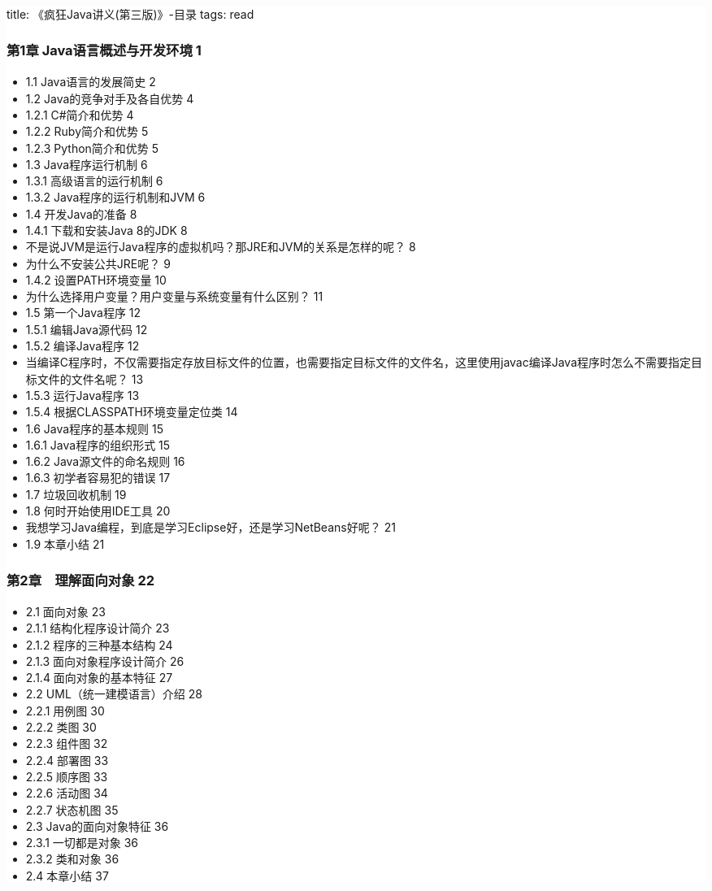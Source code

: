 title: 《疯狂Java讲义(第三版)》-目录
tags: read

### 第1章 Java语言概述与开发环境	1 

  + 1.1 Java语言的发展简史	2 
  + 1.2 Java的竞争对手及各自优势	4 
  + 1.2.1 C#简介和优势	4 
  + 1.2.2 Ruby简介和优势	5 
  + 1.2.3 Python简介和优势	5 
  + 1.3 Java程序运行机制	6 
  + 1.3.1 高级语言的运行机制	6 
  + 1.3.2 Java程序的运行机制和JVM	6 
  + 1.4 开发Java的准备	8 
  + 1.4.1 下载和安装Java 8的JDK	8 
  + 不是说JVM是运行Java程序的虚拟机吗？那JRE和JVM的关系是怎样的呢？	8 
  + 为什么不安装公共JRE呢？	9 
  + 1.4.2 设置PATH环境变量	10 
  + 为什么选择用户变量？用户变量与系统变量有什么区别？	11 
  + 1.5 第一个Java程序	12 
  + 1.5.1 编辑Java源代码	12 
  + 1.5.2 编译Java程序	12 
  + 当编译C程序时，不仅需要指定存放目标文件的位置，也需要指定目标文件的文件名，这里使用javac编译Java程序时怎么不需要指定目标文件的文件名呢？	13 
  + 1.5.3 运行Java程序	13 
  + 1.5.4 根据CLASSPATH环境变量定位类	14 
  + 1.6 Java程序的基本规则	15 
  + 1.6.1 Java程序的组织形式	15 
  + 1.6.2 Java源文件的命名规则	16 
  + 1.6.3 初学者容易犯的错误	17 
  + 1.7 垃圾回收机制	19 
  + 1.8 何时开始使用IDE工具	20 
  + 我想学习Java编程，到底是学习Eclipse好，还是学习NetBeans好呢？	21 
  + 1.9 本章小结	21

### 第2章　理解面向对象	22

  + 2.1 面向对象	23 
  + 2.1.1 结构化程序设计简介	23 
  + 2.1.2 程序的三种基本结构	24 
  + 2.1.3 面向对象程序设计简介	26 
  + 2.1.4 面向对象的基本特征	27 
  + 2.2 UML（统一建模语言）介绍	28 
  + 2.2.1 用例图	30 
  + 2.2.2 类图	30 
  + 2.2.3 组件图	32 
  + 2.2.4 部署图	33 
  + 2.2.5 顺序图	33 
  + 2.2.6 活动图	34 
  + 2.2.7 状态机图	35 
  + 2.3 Java的面向对象特征	36 
  + 2.3.1 一切都是对象	36 
  + 2.3.2 类和对象	36 
  + 2.4 本章小结	37 
